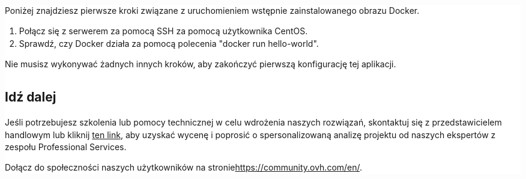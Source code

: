 Poniżej znajdziesz pierwsze kroki związane z uruchomieniem wstępnie zainstalowanego obrazu Docker.

1. Połącz się z serwerem za pomocą SSH za pomocą użytkownika CentOS.
2. Sprawdź, czy Docker działa za pomocą polecenia "docker run hello-world".

Nie musisz wykonywać żadnych innych kroków, aby zakończyć pierwszą konfigurację tej aplikacji.

## Idź dalej

Jeśli potrzebujesz szkolenia lub pomocy technicznej w celu wdrożenia naszych rozwiązań, skontaktuj się z przedstawicielem handlowym lub kliknij [ten link](https://www.ovhcloud.com/pl/professional-services/), aby uzyskać wycenę i poprosić o spersonalizowaną analizę projektu od naszych ekspertów z zespołu Professional Services.

Dołącz do społeczności naszych użytkowników na stronie<https://community.ovh.com/en/>.
